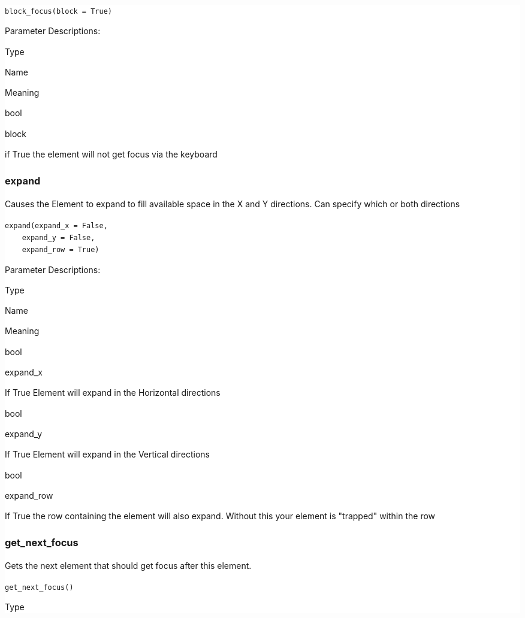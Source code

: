 ```
block_focus(block = True)
```

Parameter Descriptions:

Type

Name

Meaning

bool

block

if True the element will not get focus via the keyboard

### expand

Causes the Element to expand to fill available space in the X and Y directions. Can specify which or both directions

```
expand(expand_x = False,
    expand_y = False,
    expand_row = True)
```

Parameter Descriptions:

Type

Name

Meaning

bool

expand_x

If True Element will expand in the Horizontal directions

bool

expand_y

If True Element will expand in the Vertical directions

bool

expand_row

If True the row containing the element will also expand. Without this your element is "trapped" within the row

### get_next_focus

Gets the next element that should get focus after this element.

`get_next_focus()`

Type
